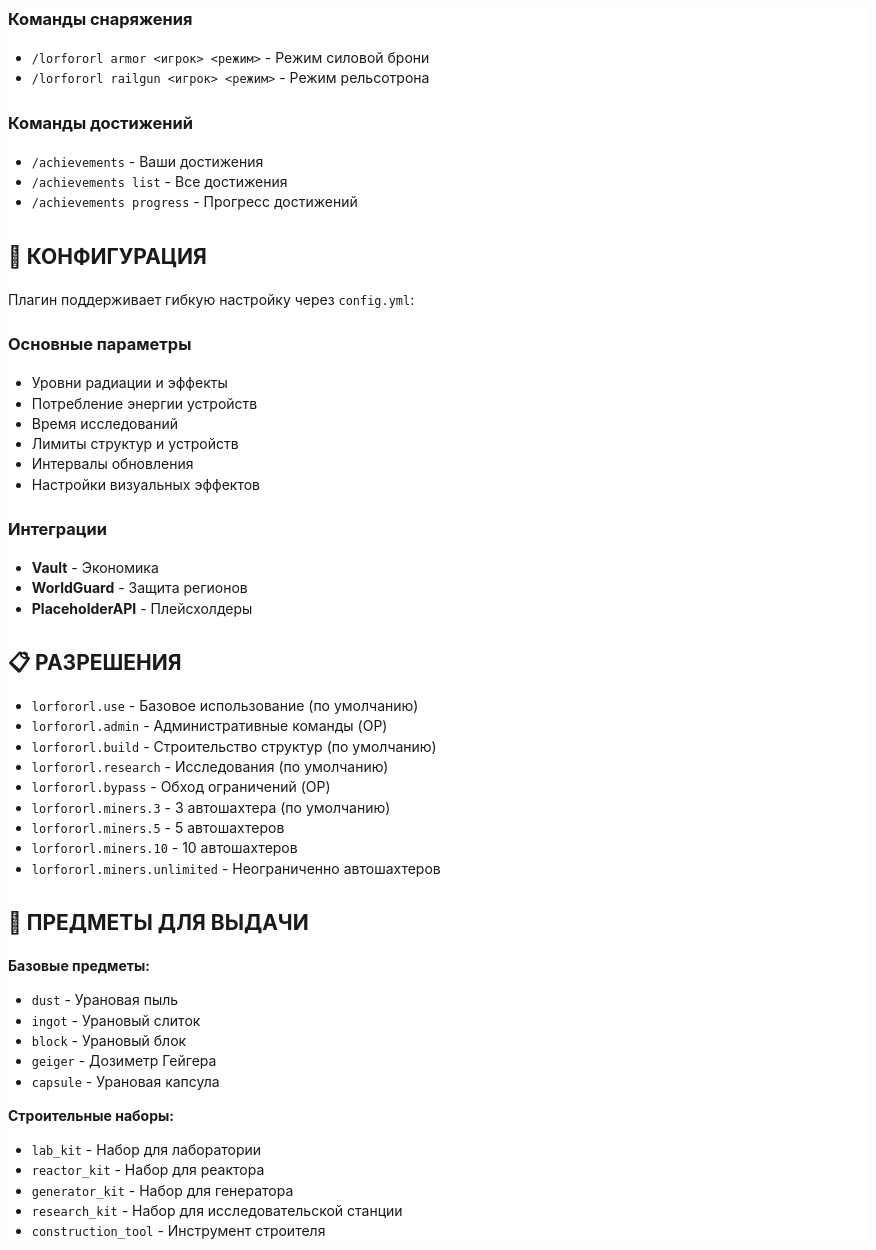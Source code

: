 ### Команды снаряжения
- `/lorfororl armor <игрок> <режим>` - Режим силовой брони
- `/lorfororl railgun <игрок> <режим>` - Режим рельсотрона

### Команды достижений
- `/achievements` - Ваши достижения
- `/achievements list` - Все достижения
- `/achievements progress` - Прогресс достижений

## 🔧 **КОНФИГУРАЦИЯ**

Плагин поддерживает гибкую настройку через `config.yml`:

### Основные параметры
- Уровни радиации и эффекты
- Потребление энергии устройств
- Время исследований
- Лимиты структур и устройств
- Интервалы обновления
- Настройки визуальных эффектов

### Интеграции
- **Vault** - Экономика
- **WorldGuard** - Защита регионов
- **PlaceholderAPI** - Плейсхолдеры

## 📋 **РАЗРЕШЕНИЯ**

- `lorfororl.use` - Базовое использование (по умолчанию)
- `lorfororl.admin` - Административные команды (OP)
- `lorfororl.build` - Строительство структур (по умолчанию)
- `lorfororl.research` - Исследования (по умолчанию)
- `lorfororl.bypass` - Обход ограничений (OP)
- `lorfororl.miners.3` - 3 автошахтера (по умолчанию)
- `lorfororl.miners.5` - 5 автошахтеров
- `lorfororl.miners.10` - 10 автошахтеров
- `lorfororl.miners.unlimited` - Неограниченно автошахтеров

## 🎯 **ПРЕДМЕТЫ ДЛЯ ВЫДАЧИ**

**Базовые предметы:**
- `dust` - Урановая пыль
- `ingot` - Урановый слиток
- `block` - Урановый блок
- `geiger` - Дозиметр Гейгера
- `capsule` - Урановая капсула

**Строительные наборы:**
- `lab_kit` - Набор для лаборатории
- `reactor_kit` - Набор для реактора
- `generator_kit` - Набор для генератора
- `research_kit` - Набор для исследовательской станции
- `construction_tool` - Инструмент строителя
